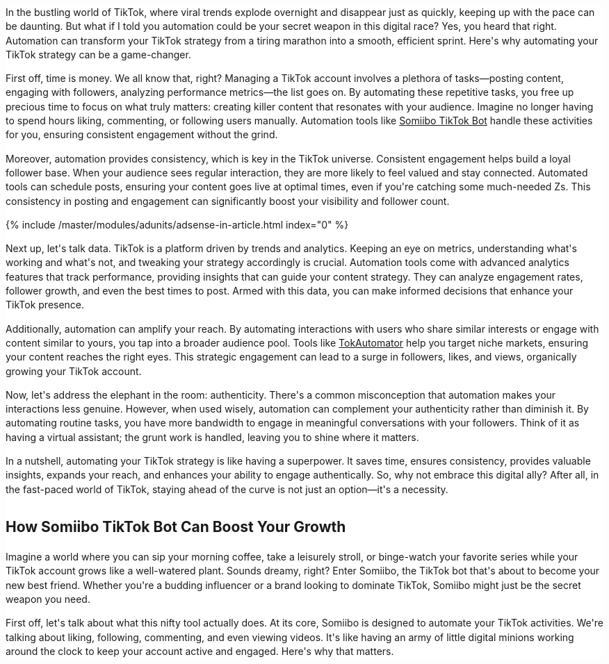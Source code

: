 In the bustling world of TikTok, where viral trends explode overnight and disappear just as quickly, keeping up with the pace can be daunting. But what if I told you automation could be your secret weapon in this digital race? Yes, you heard that right. Automation can transform your TikTok strategy from a tiring marathon into a smooth, efficient sprint. Here's why automating your TikTok strategy can be a game-changer.

First off, time is money. We all know that, right? Managing a TikTok account involves a plethora of tasks—posting content, engaging with followers, analyzing performance metrics—the list goes on. By automating these repetitive tasks, you free up precious time to focus on what truly matters: creating killer content that resonates with your audience. Imagine no longer having to spend hours liking, commenting, or following users manually. Automation tools like [Somiibo TikTok Bot](https://somiibo.com/platforms/tiktok-bot) handle these activities for you, ensuring consistent engagement without the grind.

Moreover, automation provides consistency, which is key in the TikTok universe. Consistent engagement helps build a loyal follower base. When your audience sees regular interaction, they are more likely to feel valued and stay connected. Automated tools can schedule posts, ensuring your content goes live at optimal times, even if you're catching some much-needed Zs. This consistency in posting and engagement can significantly boost your visibility and follower count.

{% include /master/modules/adunits/adsense-in-article.html index="0" %}

Next up, let's talk data. TikTok is a platform driven by trends and analytics. Keeping an eye on metrics, understanding what's working and what's not, and tweaking your strategy accordingly is crucial. Automation tools come with advanced analytics features that track performance, providing insights that can guide your content strategy. They can analyze engagement rates, follower growth, and even the best times to post. Armed with this data, you can make informed decisions that enhance your TikTok presence.

Additionally, automation can amplify your reach. By automating interactions with users who share similar interests or engage with content similar to yours, you tap into a broader audience pool. Tools like [TokAutomator](https://tokautomator.com) help you target niche markets, ensuring your content reaches the right eyes. This strategic engagement can lead to a surge in followers, likes, and views, organically growing your TikTok account.

Now, let's address the elephant in the room: authenticity. There's a common misconception that automation makes your interactions less genuine. However, when used wisely, automation can complement your authenticity rather than diminish it. By automating routine tasks, you have more bandwidth to engage in meaningful conversations with your followers. Think of it as having a virtual assistant; the grunt work is handled, leaving you to shine where it matters.

In a nutshell, automating your TikTok strategy is like having a superpower. It saves time, ensures consistency, provides valuable insights, expands your reach, and enhances your ability to engage authentically. So, why not embrace this digital ally? After all, in the fast-paced world of TikTok, staying ahead of the curve is not just an option—it's a necessity.

## How Somiibo TikTok Bot Can Boost Your Growth

Imagine a world where you can sip your morning coffee, take a leisurely stroll, or binge-watch your favorite series while your TikTok account grows like a well-watered plant. Sounds dreamy, right? Enter Somiibo, the TikTok bot that's about to become your new best friend. Whether you're a budding influencer or a brand looking to dominate TikTok, Somiibo might just be the secret weapon you need.

First off, let's talk about what this nifty tool actually does. At its core, Somiibo is designed to automate your TikTok activities. We're talking about liking, following, commenting, and even viewing videos. It's like having an army of little digital minions working around the clock to keep your account active and engaged. Here's why that matters.
